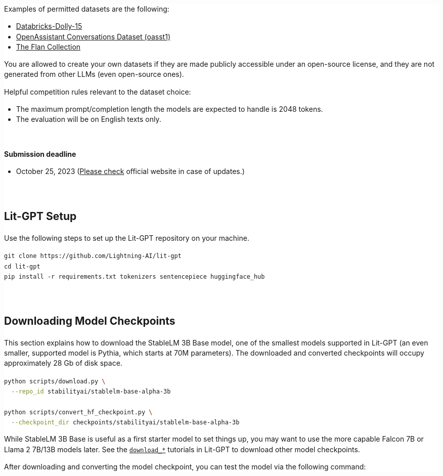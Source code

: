 Examples of permitted datasets are the following:

- [Databricks-Dolly-15](https://huggingface.co/datasets/databricks/databricks-dolly-15k)
- [OpenAssistant Conversations Dataset (oasst1)](https://huggingface.co/datasets/OpenAssistant/oasst1)
- [The Flan Collection](https://github.com/google-research/FLAN/tree/main/flan/v2)

You are allowed to create your own datasets if they are made
publicly accessible under an open-source license, and they are not generated from other LLMs (even open-source ones).

Helpful competition rules relevant to the dataset choice:

- The maximum prompt/completion length the models are expected to handle is 2048 tokens.
- The evaluation will be on English texts only.

&nbsp;

**Submission deadline**

- October 25, 2023 ([Please check](https://llm-efficiency-challenge.github.io/dates) official website in case of updates.)

&nbsp;

## Lit-GPT Setup

Use the following steps to set up the Lit-GPT repository on your machine.

```shell
git clone https://github.com/Lightning-AI/lit-gpt
cd lit-gpt
pip install -r requirements.txt tokenizers sentencepiece huggingface_hub
```

&nbsp;

## Downloading Model Checkpoints

This section explains how to download the StableLM 3B Base model, one of the smallest models supported in Lit-GPT (an even smaller, supported model is Pythia, which starts at 70M parameters). The downloaded and converted checkpoints will occupy approximately 28 Gb of disk space.

```bash
python scripts/download.py \
  --repo_id stabilityai/stablelm-base-alpha-3b

python scripts/convert_hf_checkpoint.py \
  --checkpoint_dir checkpoints/stabilityai/stablelm-base-alpha-3b
```

While StableLM 3B Base is useful as a first starter model to set things up, you may want to use the more capable Falcon 7B or Llama 2 7B/13B models later. See the [`download_*`](https://github.com/Lightning-AI/lit-gpt/tree/main/tutorials) tutorials in Lit-GPT to download other model checkpoints.

After downloading and converting the model checkpoint, you can test the model via the following command:
